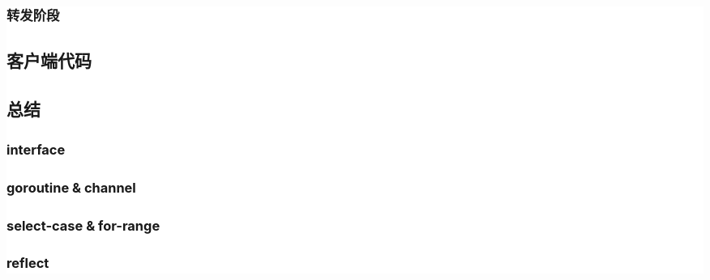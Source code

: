 ### 转发阶段

## 客户端代码

## 总结

### interface
### goroutine & channel
### select-case & for-range
### reflect


[^1]: ngrok 和 frp 这一类穿透，有两个缺点：1. 一直需要中间服务器；2. 转发很耗费流量。实现内网穿透还可以有其他方式：P2P、探测端口等方法，也有其利弊，本文就暂不讨论了。

